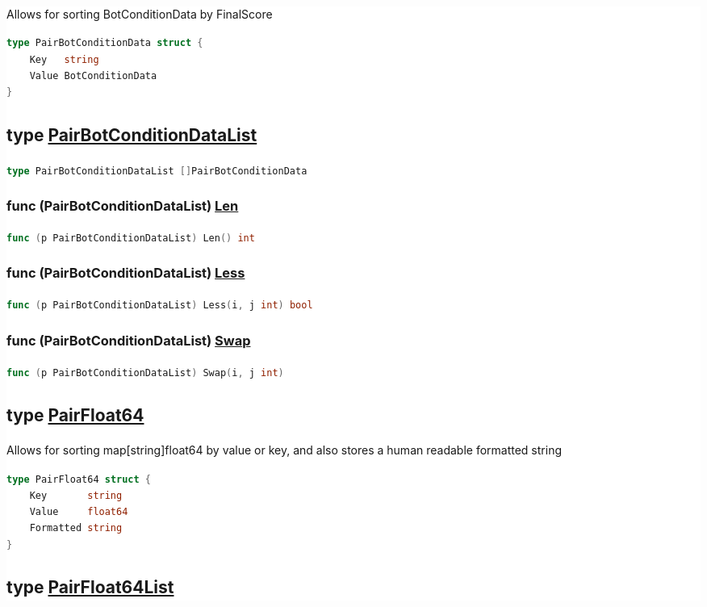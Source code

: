 Allows for sorting BotConditionData by FinalScore

```go
type PairBotConditionData struct {
    Key   string
    Value BotConditionData
}
```

## type [PairBotConditionDataList](<https://github.com/ghowland/sireus/blob/main/code/data/fix_go_data.go#L43>)

```go
type PairBotConditionDataList []PairBotConditionData
```

### func \(PairBotConditionDataList\) [Len](<https://github.com/ghowland/sireus/blob/main/code/data/fix_go_data.go#L45>)

```go
func (p PairBotConditionDataList) Len() int
```

### func \(PairBotConditionDataList\) [Less](<https://github.com/ghowland/sireus/blob/main/code/data/fix_go_data.go#L46>)

```go
func (p PairBotConditionDataList) Less(i, j int) bool
```

### func \(PairBotConditionDataList\) [Swap](<https://github.com/ghowland/sireus/blob/main/code/data/fix_go_data.go#L55>)

```go
func (p PairBotConditionDataList) Swap(i, j int)
```

## type [PairFloat64](<https://github.com/ghowland/sireus/blob/main/code/data/fix_go_data.go#L11-L15>)

Allows for sorting map\[string\]float64 by value or key, and also stores a human readable formatted string

```go
type PairFloat64 struct {
    Key       string
    Value     float64
    Formatted string
}
```

## type [PairFloat64List](<https://github.com/ghowland/sireus/blob/main/code/data/fix_go_data.go#L20>)
